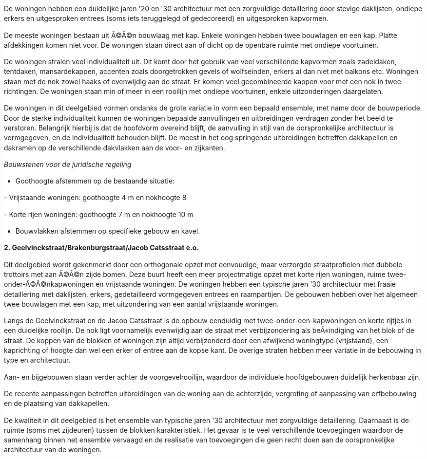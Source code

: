 De woningen hebben een duidelijke jaren '20 en '30 architectuur met een zorgvuldige detaillering door stevige daklijsten, ondiepe erkers en uitgesproken entrees (soms iets teruggelegd of gedecoreerd) en uitgesproken kapvormen.

De meeste woningen bestaan uit Ã©Ã©n bouwlaag met kap. Enkele woningen hebben twee bouwlagen en een kap. Platte afdekkingen komen niet voor. De woningen staan direct aan of dicht op de openbare ruimte met ondiepe voortuinen.

De woningen stralen veel individualiteit uit. Dit komt door het gebruik van veel verschillende kapvormen zoals zadeldaken, tentdaken, mansardekappen, accenten zoals doorgetrokken gevels of wolfseinden, erkers al dan niet met balkons etc. Woningen staan met de nok zowel haaks of evenwijdig aan de straat. Er komen veel gecombineerde kappen voor met een nok in twee richtingen. De woningen staan min of meer in een rooilijn met ondiepe voortuinen, enkele uitzonderingen daargelaten.

De woningen in dit deelgebied vormen ondanks de grote variatie in vorm een bepaald ensemble, met name door de bouwperiode. Door de sterke individualiteit kunnen de woningen bepaalde aanvullingen en uitbreidingen verdragen zonder het beeld te verstoren. Belangrijk hierbij is dat de hoofdvorm overeind blijft, de aanvulling in stijl van de oorspronkelijke architectuur is vormgegeven, en de individualiteit behouden blijft. De meest in het oog springende uitbreidingen betreffen dakkapellen en dakramen op de verschillende dakvlakken aan de voor\- en zijkanten.

*Bouwstenen voor de juridische regeling*

* Goothoogte afstemmen op de bestaande situatie:

\- Vrijstaande woningen: goothoogte 4 m en nokhoogte 8

\- Korte rijen woningen: goothoogte 7 m en nokhoogte 10 m

* Bouwvlakken afstemmen op specifieke gebouw en kavel.

**2\. Geelvinckstraat/Brakenburgstraat/Jacob Catsstraat e.o.**

Dit deelgebied wordt gekenmerkt door een orthogonale opzet met eenvoudige, maar verzorgde straatprofielen met dubbele trottoirs met aan Ã©Ã©n zijde bomen. Deze buurt heeft een meer projectmatige opzet met korte rijen woningen, ruime twee\-onder\-Ã©Ã©nkapwoningen en vrijstaande woningen. De woningen hebben een typische jaren '30 architectuur met fraaie detaillering met daklijsten, erkers, gedetailleerd vormgegeven entrees en raampartijen. De gebouwen hebben over het algemeen twee bouwlagen met een kap, met uitzondering van een aantal vrijstaande woningen.

Langs de Geelvinckstraat en de Jacob Catsstraat is de opbouw eenduidig met twee\-onder\-een\-kapwoningen en korte rijtjes in een duidelijke rooilijn. De nok ligt voornamelijk evenwijdig aan de straat met verbijzondering als beÃ«indiging van het blok of de straat. De koppen van de blokken of woningen zijn altijd verbijzonderd door een afwijkend woningtype (vrijstaand), een kaprichting of hoogte dan wel een erker of entree aan de kopse kant. De overige straten hebben meer variatie in de bebouwing in type en architectuur.

Aan\- en bijgebouwen staan verder achter de voorgevelrooilijn, waardoor de individuele hoofdgebouwen duidelijk herkenbaar zijn.

De recente aanpassingen betreffen uitbreidingen van de woning aan de achterzijde, vergroting of aanpassing van erfbebouwing en de plaatsing van dakkapellen.

De kwaliteit in dit deelgebied is het ensemble van typische jaren '30 architectuur met zorgvuldige detaillering. Daarnaast is de ruimte (soms met zijdeuren) tussen de blokken karakteristiek. Het gevaar is te veel verschillende toevoegingen waardoor de samenhang binnen het ensemble vervaagd en de realisatie van toevoegingen die geen recht doen aan de oorspronkelijke architectuur van de woningen.
